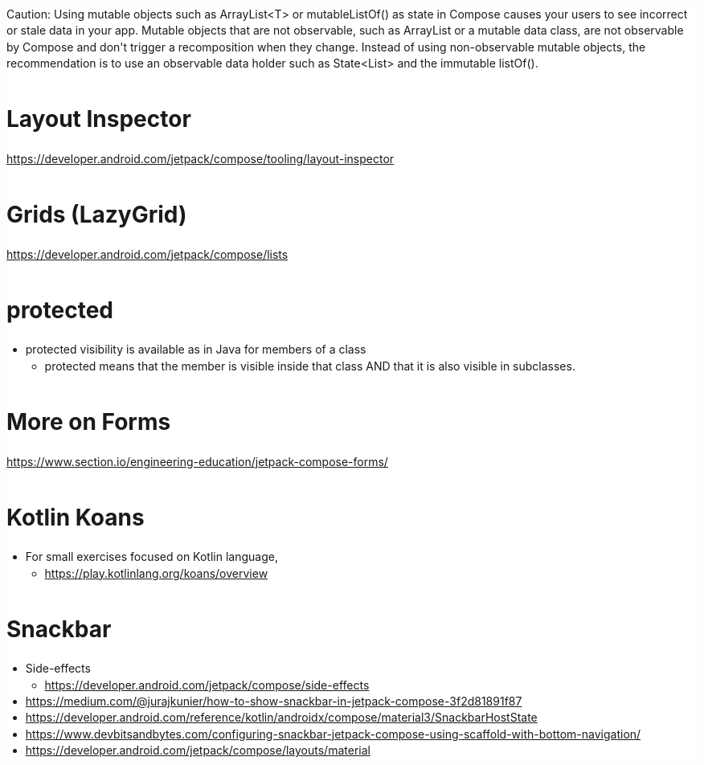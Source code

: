 Caution: Using mutable objects such as ArrayList\<T> or mutableListOf\(\) as state in Compose causes your users to see incorrect or stale data in your app\. Mutable objects that are not observable\, such as ArrayList or a mutable data class\, are not observable by Compose and don't trigger a recomposition when they change\. Instead of using non\-observable mutable objects\, the recommendation is to use an observable data holder such as State\<List<T>> and the immutable listOf\(\)\.

# Layout Inspector

[https://developer\.android\.com/jetpack/compose/tooling/layout\-inspector](https://developer.android.com/jetpack/compose/tooling/layout-inspector)

# Grids (LazyGrid)

[https://developer\.android\.com/jetpack/compose/lists](https://developer.android.com/jetpack/compose/lists)

# protected

* protected visibility is available as in Java for members of a class
  * protected means that the member is visible inside that class AND that it is also visible in subclasses\.

# More on Forms

[https://www\.section\.io/engineering\-education/jetpack\-compose\-forms/](https://www.section.io/engineering-education/jetpack-compose-forms/)

# Kotlin Koans

* For small exercises focused on Kotlin language\,
  * [https://play\.kotlinlang\.org/koans/overview](https://play.kotlinlang.org/koans/overview)

# Snackbar

* Side\-effects
  * [https://developer\.android\.com/jetpack/compose/side\-effects](https://developer.android.com/jetpack/compose/side-effects)
* [https://medium\.com/@jurajkunier/how\-to\-show\-snackbar\-in\-jetpack\-compose\-3f2d81891f87](https://medium.com/@jurajkunier/how-to-show-snackbar-in-jetpack-compose-3f2d81891f87)
* [https://developer\.android\.com/reference/kotlin/androidx/compose/material3/SnackbarHostState](https://developer.android.com/reference/kotlin/androidx/compose/material3/SnackbarHostState)
* [https://www\.devbitsandbytes\.com/configuring\-snackbar\-jetpack\-compose\-using\-scaffold\-with\-bottom\-navigation/](https://www.devbitsandbytes.com/configuring-snackbar-jetpack-compose-using-scaffold-with-bottom-navigation/)
* [https://developer\.android\.com/jetpack/compose/layouts/material](https://developer.android.com/jetpack/compose/layouts/material)
